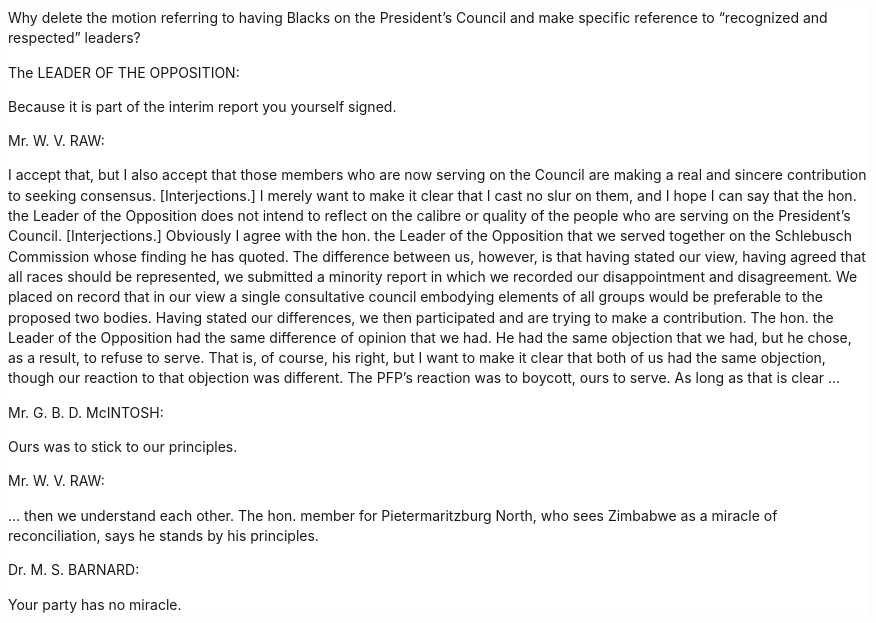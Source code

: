 <p>Why delete the motion referring to having Blacks on the President&#x2019;s Council and make specific reference to &#x201C;recognized and respected&#x201D; leaders?</p>

</speech>

<speech by="#leader_of_the_opposition">

<from>The <person refersTo="hansard_za">LEADER OF THE OPPOSITION</person>:</from>

<p>Because it is part of the interim report you yourself signed.</p>

</speech>

<speech by="#raw">

<from>Mr. <person refersTo="hansard_za">W. V. RAW</person>:</from>

<p>I accept that, but I also accept that those members who are now serving on the Council are making a real and sincere contribution to seeking consensus. [Interjections.] I merely want to make it clear that I cast no slur on them, and I hope I can say that the hon. the Leader of the Opposition does not intend to reflect on the calibre or quality of the people who are serving on the President&#x2019;s Council. [Interjections.] Obviously I agree with the hon. the Leader of the Opposition that we served together on the Schlebusch Commission whose finding he has quoted. The difference between us, however, is that having stated our view, having agreed that all races should be represented, we submitted a minority report in which we recorded our disappointment and disagreement. We placed on record that in our view a single consultative council embodying elements of all groups would be preferable <span class="col_2257-2258" refersTo="page_1153"/>to the proposed two bodies. Having stated our differences, we then participated and are trying to make a contribution. The hon. the Leader of the Opposition had the same difference of opinion that we had. He had the same objection that we had, but he chose, as a result, to refuse to serve. That is, of course, his right, but I want to make it clear that both of us had the same objection, though our reaction to that objection was different. The PFP&#x2019;s reaction was to boycott, ours to serve. As long as that is clear &#x2026;</p>

</speech>

<speech by="#mcintosh">

<from>Mr. <person refersTo="hansard_za">G. B. D. McINTOSH</person>:</from>

<p>Ours was to stick to our principles.</p>

</speech>

<speech by="#raw">

<from>Mr. <person refersTo="hansard_za">W. V. RAW</person>:</from>

<p>&#x2026; then we understand each other. The hon. member for Pietermaritzburg North, who sees Zimbabwe as a miracle of reconciliation, says he stands by his principles.</p>

</speech>

<speech by="#barnard">

<from>Dr. <person refersTo="hansard_za">M. S. BARNARD</person>:</from>

<p>Your party has no miracle.</p>

</speech>

<speech by="#raw">
